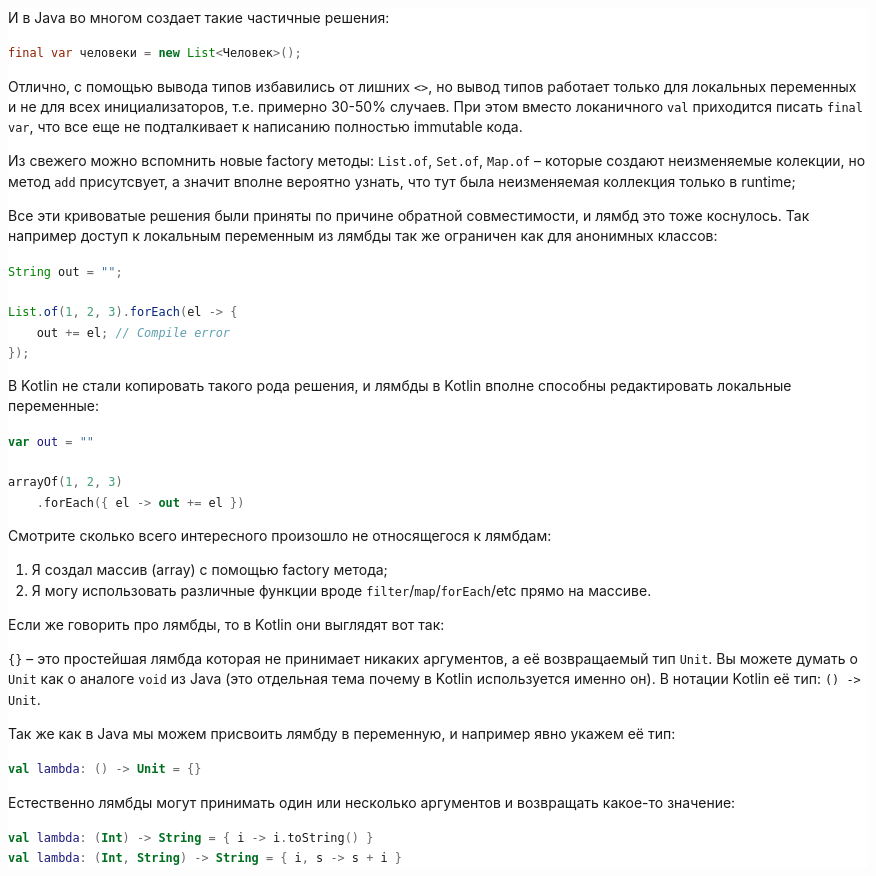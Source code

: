И в Java во многом создает такие частичные решения:

```java
final var человеки = new List<Человек>();
```

Отлично, с помощью вывода типов избавились от лишних `<>`, но вывод типов работает только для локальных переменных и не для всех инициализаторов, т.е. примерно 30-50% случаев. При этом вместо локаничного `val` приходится писать `final var`, что все еще не подталкивает к написанию полностью immutable кода.

Из свежего можно вспомнить новые factory методы: `List.of`, `Set.of`, `Map.of` – которые создают неизменяемые колекции, но метод `add` присутсвует, а значит вполне вероятно узнать, что тут была неизменяемая коллекция только в runtime;

Все эти кривоватые решения были приняты по причине обратной совместимости, и лямбд это тоже коснулось. Так например доступ к локальным переменным из лямбды так же ограничен как для анонимных классов:

```java
String out = "";

List.of(1, 2, 3).forEach(el -> {
    out += el; // Compile error
});
```

В Kotlin не стали копировать такого рода решения, и лямбды в Kotlin вполне способны редактировать локальные переменные:

```kotlin
var out = ""

arrayOf(1, 2, 3)
    .forEach({ el -> out += el })
```

Смотрите сколько всего интересного произошло не относящегося к лямбдам:

1. Я создал массив (array) с помощью factory метода;
2. Я могу использовать различные функции вроде `filter`/`map`/`forEach`/etc прямо на массиве.

Если же говорить про лямбды, то в Kotlin они выглядят вот так:

`{}` – это простейшая лямбда которая не принимает никаких аргументов, а её возвращаемый тип `Unit`. Вы можете думать о `Unit` как о аналоге `void` из Java (это отдельная тема почему в Kotlin используется именно он). В нотации Kotlin её тип: `() -> Unit`.

Так же как в Java мы можем присвоить лямбду в переменную, и например явно укажем её тип:

```kotlin
val lambda: () -> Unit = {}
```

Естественно лямбды могут принимать один или несколько аргументов и возвращать какое-то значение:

```kotlin
val lambda: (Int) -> String = { i -> i.toString() }
val lambda: (Int, String) -> String = { i, s -> s + i }
```
